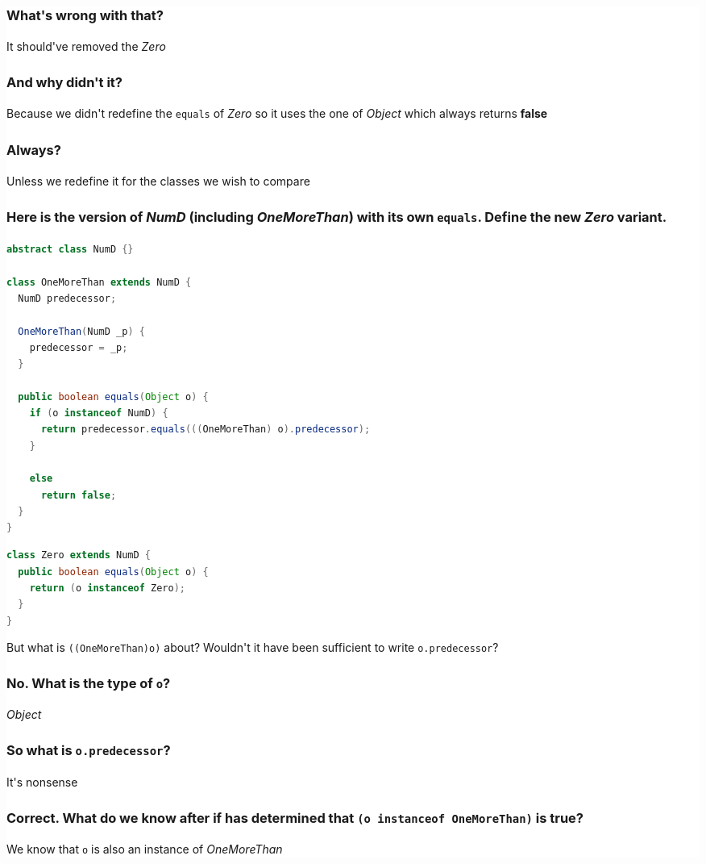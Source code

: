 ### What's wrong with that?
It should've removed the *Zero*

### And why didn't it?
Because we didn't redefine the `equals` of *Zero* so it uses the one of *Object* which always returns **false**

### Always?
Unless we redefine it for the classes we wish to compare

### Here is the version of *NumD* (including *OneMoreThan*) with its own `equals`. Define the new *Zero* variant.
```java
abstract class NumD {}

class OneMoreThan extends NumD {
  NumD predecessor;

  OneMoreThan(NumD _p) {
    predecessor = _p;
  }

  public boolean equals(Object o) {
    if (o instanceof NumD) {
      return predecessor.equals(((OneMoreThan) o).predecessor);
    }

    else
      return false;
  }
}
```
```java
class Zero extends NumD {
  public boolean equals(Object o) {
    return (o instanceof Zero);
  }
}
```
But what is `((OneMoreThan)o)` about? Wouldn't it have been sufficient to write `o.predecessor`?

### No. What is the type of `o`?
*Object*

### So what is `o.predecessor`?
It's nonsense

### Correct. What do we know after **if** has determined that `(o instanceof OneMoreThan)` is true?
We know that `o` is also an instance of *OneMoreThan*
